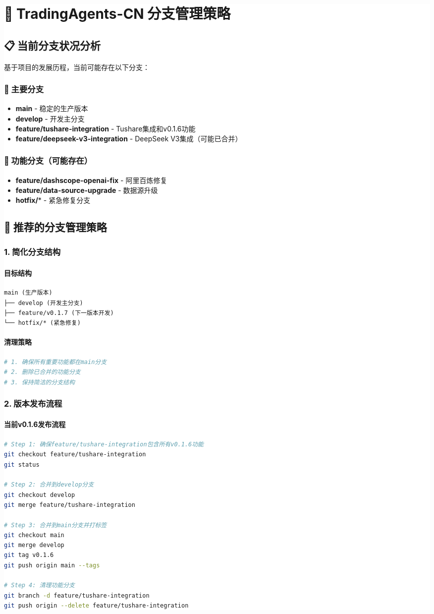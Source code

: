 # 🌳 TradingAgents-CN 分支管理策略

## 📋 当前分支状况分析

基于项目的发展历程，当前可能存在以下分支：

### 🎯 主要分支
- **main** - 稳定的生产版本
- **develop** - 开发主分支
- **feature/tushare-integration** - Tushare集成和v0.1.6功能
- **feature/deepseek-v3-integration** - DeepSeek V3集成（可能已合并）

### 🔧 功能分支（可能存在）
- **feature/dashscope-openai-fix** - 阿里百炼修复
- **feature/data-source-upgrade** - 数据源升级
- **hotfix/*** - 紧急修复分支

## 🎯 推荐的分支管理策略

### 1. 简化分支结构

#### 目标结构
```
main (生产版本)
├── develop (开发主分支)
├── feature/v0.1.7 (下一版本开发)
└── hotfix/* (紧急修复)
```

#### 清理策略
```bash
# 1. 确保所有重要功能都在main分支
# 2. 删除已合并的功能分支
# 3. 保持简洁的分支结构
```

### 2. 版本发布流程

#### 当前v0.1.6发布流程
```bash
# Step 1: 确保feature/tushare-integration包含所有v0.1.6功能
git checkout feature/tushare-integration
git status

# Step 2: 合并到develop分支
git checkout develop
git merge feature/tushare-integration

# Step 3: 合并到main分支并打标签
git checkout main
git merge develop
git tag v0.1.6
git push origin main --tags

# Step 4: 清理功能分支
git branch -d feature/tushare-integration
git push origin --delete feature/tushare-integration
```
